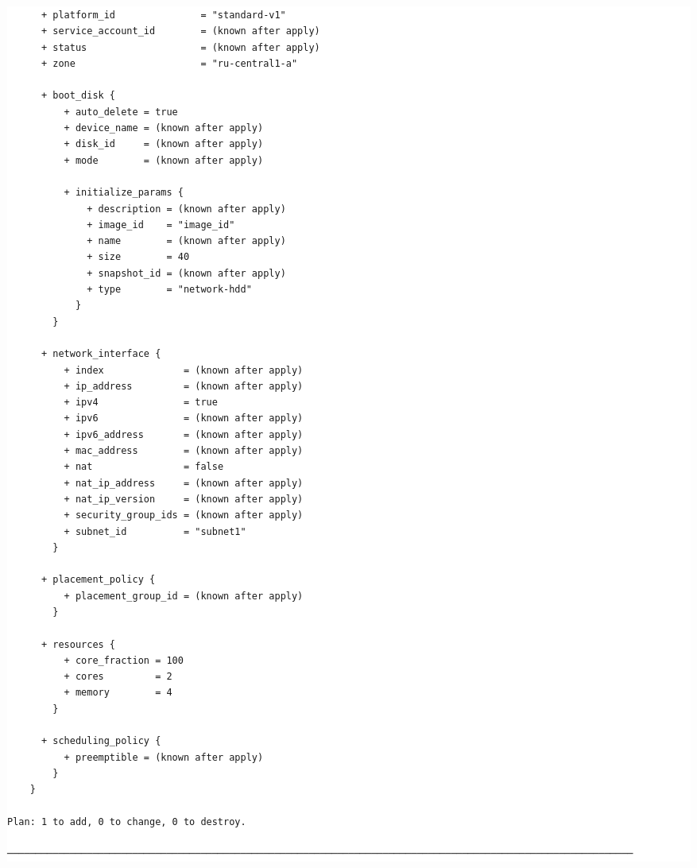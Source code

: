           + platform_id               = "standard-v1"
          + service_account_id        = (known after apply)
          + status                    = (known after apply)
          + zone                      = "ru-central1-a"

          + boot_disk {
              + auto_delete = true
              + device_name = (known after apply)
              + disk_id     = (known after apply)
              + mode        = (known after apply)

              + initialize_params {
                  + description = (known after apply)
                  + image_id    = "image_id"
                  + name        = (known after apply)
                  + size        = 40
                  + snapshot_id = (known after apply)
                  + type        = "network-hdd"
                }
            }

          + network_interface {
              + index              = (known after apply)
              + ip_address         = (known after apply)
              + ipv4               = true
              + ipv6               = (known after apply)
              + ipv6_address       = (known after apply)
              + mac_address        = (known after apply)
              + nat                = false
              + nat_ip_address     = (known after apply)
              + nat_ip_version     = (known after apply)
              + security_group_ids = (known after apply)
              + subnet_id          = "subnet1"
            }

          + placement_policy {
              + placement_group_id = (known after apply)
            }

          + resources {
              + core_fraction = 100
              + cores         = 2
              + memory        = 4
            }

          + scheduling_policy {
              + preemptible = (known after apply)
            }
        }

    Plan: 1 to add, 0 to change, 0 to destroy.

    ──────────────────────────────────────────────────────────────────────────────────────────────────────────────

